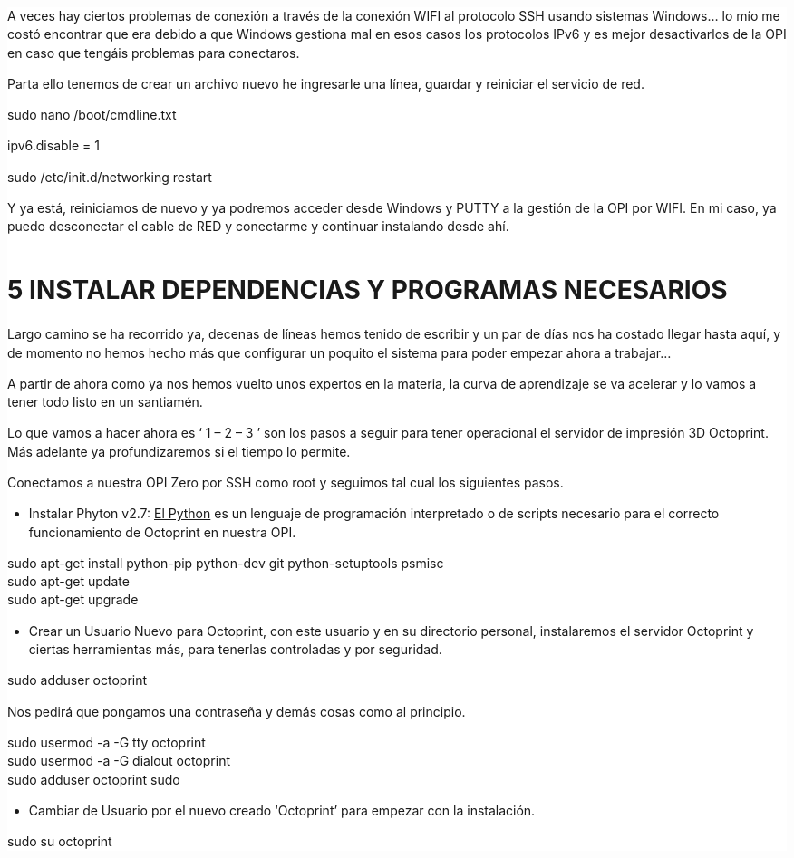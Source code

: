 
A veces hay ciertos problemas de conexión a través de la conexión WIFI al
protocolo SSH usando sistemas Windows… lo mío me costó encontrar que era debido
a que Windows gestiona mal en esos casos los protocolos IPv6 y es mejor
desactivarlos de la OPI en caso que tengáis problemas para conectaros.

Parta ello tenemos de crear un archivo nuevo he ingresarle una línea, guardar y
reiniciar el servicio de red.

sudo nano /boot/cmdline.txt

ipv6.disable = 1

sudo /etc/init.d/networking restart

Y ya está, reiniciamos de nuevo y ya podremos acceder desde Windows y PUTTY a la
gestión de la OPI por WIFI. En mi caso, ya puedo desconectar el cable de RED y
conectarme y continuar instalando desde ahí.

5 INSTALAR DEPENDENCIAS Y PROGRAMAS NECESARIOS
==============================================

Largo camino se ha recorrido ya, decenas de líneas hemos tenido de escribir y un
par de días nos ha costado llegar hasta aquí, y de momento no hemos hecho más
que configurar un poquito el sistema para poder empezar ahora a trabajar…

A partir de ahora como ya nos hemos vuelto unos expertos en la materia, la curva
de aprendizaje se va acelerar y lo vamos a tener todo listo en un santiamén.

Lo que vamos a hacer ahora es ‘ 1 – 2 – 3 ’ son los pasos a seguir para tener
operacional el servidor de impresión 3D Octoprint. Más adelante ya
profundizaremos si el tiempo lo permite.

Conectamos a nuestra OPI Zero por SSH como root y seguimos tal cual los
siguientes pasos.

-   Instalar Phyton v2.7: [El Python](https://es.wikipedia.org/wiki/Python) es
    un lenguaje de programación interpretado o de scripts necesario para el
    correcto funcionamiento de Octoprint en nuestra OPI.

sudo apt-get install python-pip python-dev git python-setuptools psmisc  
sudo apt-get update  
sudo apt-get upgrade

-   Crear un Usuario Nuevo para Octoprint, con este usuario y en su directorio
    personal, instalaremos el servidor Octoprint y ciertas herramientas más,
    para tenerlas controladas y por seguridad.

sudo adduser octoprint

Nos pedirá que pongamos una contraseña y demás cosas como al principio.  

sudo usermod -a -G tty octoprint  
sudo usermod -a -G dialout octoprint  
sudo adduser octoprint sudo

-   Cambiar de Usuario por el nuevo creado ‘Octoprint’ para empezar con la
    instalación.

sudo su octoprint
